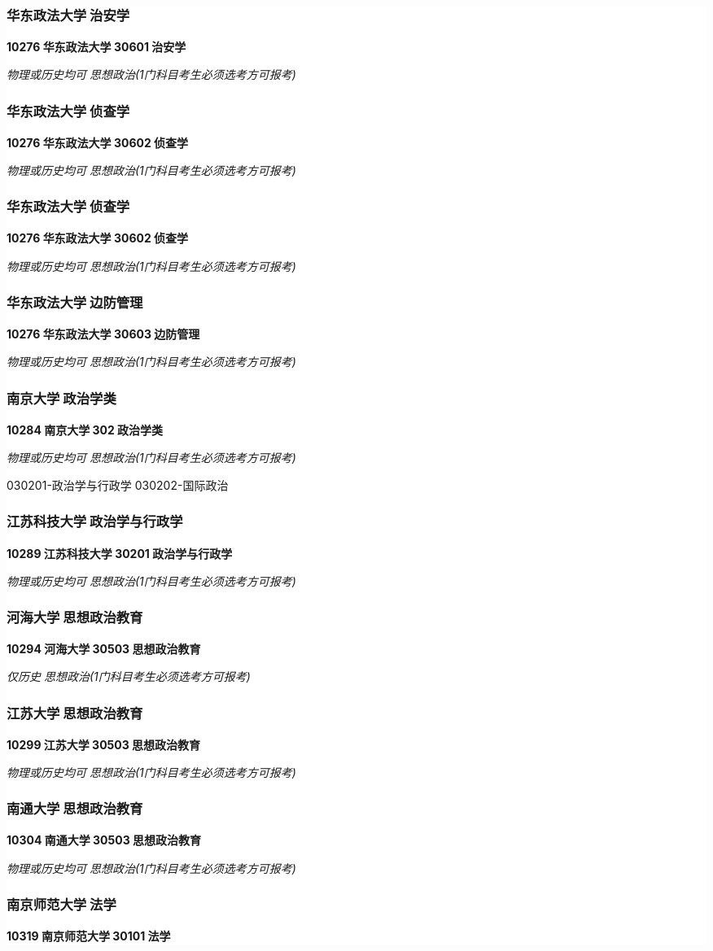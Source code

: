 
### 华东政法大学 治安学
**10276 华东政法大学 30601 治安学**

_物理或历史均可 思想政治(1门科目考生必须选考方可报考)_


### 华东政法大学 侦查学
**10276 华东政法大学 30602 侦查学**

_物理或历史均可 思想政治(1门科目考生必须选考方可报考)_


### 华东政法大学 侦查学
**10276 华东政法大学 30602 侦查学**

_物理或历史均可 思想政治(1门科目考生必须选考方可报考)_


### 华东政法大学 边防管理
**10276 华东政法大学 30603 边防管理**

_物理或历史均可 思想政治(1门科目考生必须选考方可报考)_


### 南京大学 政治学类
**10284 南京大学 302 政治学类**

_物理或历史均可 思想政治(1门科目考生必须选考方可报考)_

030201-政治学与行政学
030202-国际政治
### 江苏科技大学 政治学与行政学
**10289 江苏科技大学 30201 政治学与行政学**

_物理或历史均可 思想政治(1门科目考生必须选考方可报考)_


### 河海大学 思想政治教育
**10294 河海大学 30503 思想政治教育**

_仅历史 思想政治(1门科目考生必须选考方可报考)_


### 江苏大学 思想政治教育
**10299 江苏大学 30503 思想政治教育**

_物理或历史均可 思想政治(1门科目考生必须选考方可报考)_


### 南通大学 思想政治教育
**10304 南通大学 30503 思想政治教育**

_物理或历史均可 思想政治(1门科目考生必须选考方可报考)_


### 南京师范大学 法学
**10319 南京师范大学 30101 法学**
